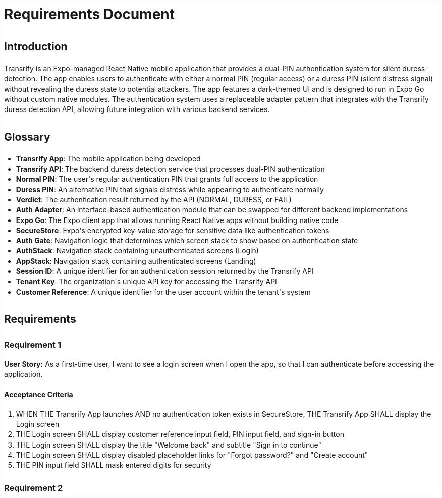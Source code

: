 # Requirements Document

## Introduction

Transrify is an Expo-managed React Native mobile application that provides a dual-PIN authentication system for silent duress detection. The app enables users to authenticate with either a normal PIN (regular access) or a duress PIN (silent distress signal) without revealing the duress state to potential attackers. The app features a dark-themed UI and is designed to run in Expo Go without custom native modules. The authentication system uses a replaceable adapter pattern that integrates with the Transrify duress detection API, allowing future integration with various backend services.

## Glossary

- **Transrify App**: The mobile application being developed
- **Transrify API**: The backend duress detection service that processes dual-PIN authentication
- **Normal PIN**: The user's regular authentication PIN that grants full access to the application
- **Duress PIN**: An alternative PIN that signals distress while appearing to authenticate normally
- **Verdict**: The authentication result returned by the API (NORMAL, DURESS, or FAIL)
- **Auth Adapter**: An interface-based authentication module that can be swapped for different backend implementations
- **Expo Go**: The Expo client app that allows running React Native apps without building native code
- **SecureStore**: Expo's encrypted key-value storage for sensitive data like authentication tokens
- **Auth Gate**: Navigation logic that determines which screen stack to show based on authentication state
- **AuthStack**: Navigation stack containing unauthenticated screens (Login)
- **AppStack**: Navigation stack containing authenticated screens (Landing)
- **Session ID**: A unique identifier for an authentication session returned by the Transrify API
- **Tenant Key**: The organization's unique API key for accessing the Transrify API
- **Customer Reference**: A unique identifier for the user account within the tenant's system

## Requirements

### Requirement 1

**User Story:** As a first-time user, I want to see a login screen when I open the app, so that I can authenticate before accessing the application.

#### Acceptance Criteria

1. WHEN THE Transrify App launches AND no authentication token exists in SecureStore, THE Transrify App SHALL display the Login screen
2. THE Login screen SHALL display customer reference input field, PIN input field, and sign-in button
3. THE Login screen SHALL display the title "Welcome back" and subtitle "Sign in to continue"
4. THE Login screen SHALL display disabled placeholder links for "Forgot password?" and "Create account"
5. THE PIN input field SHALL mask entered digits for security

### Requirement 2
